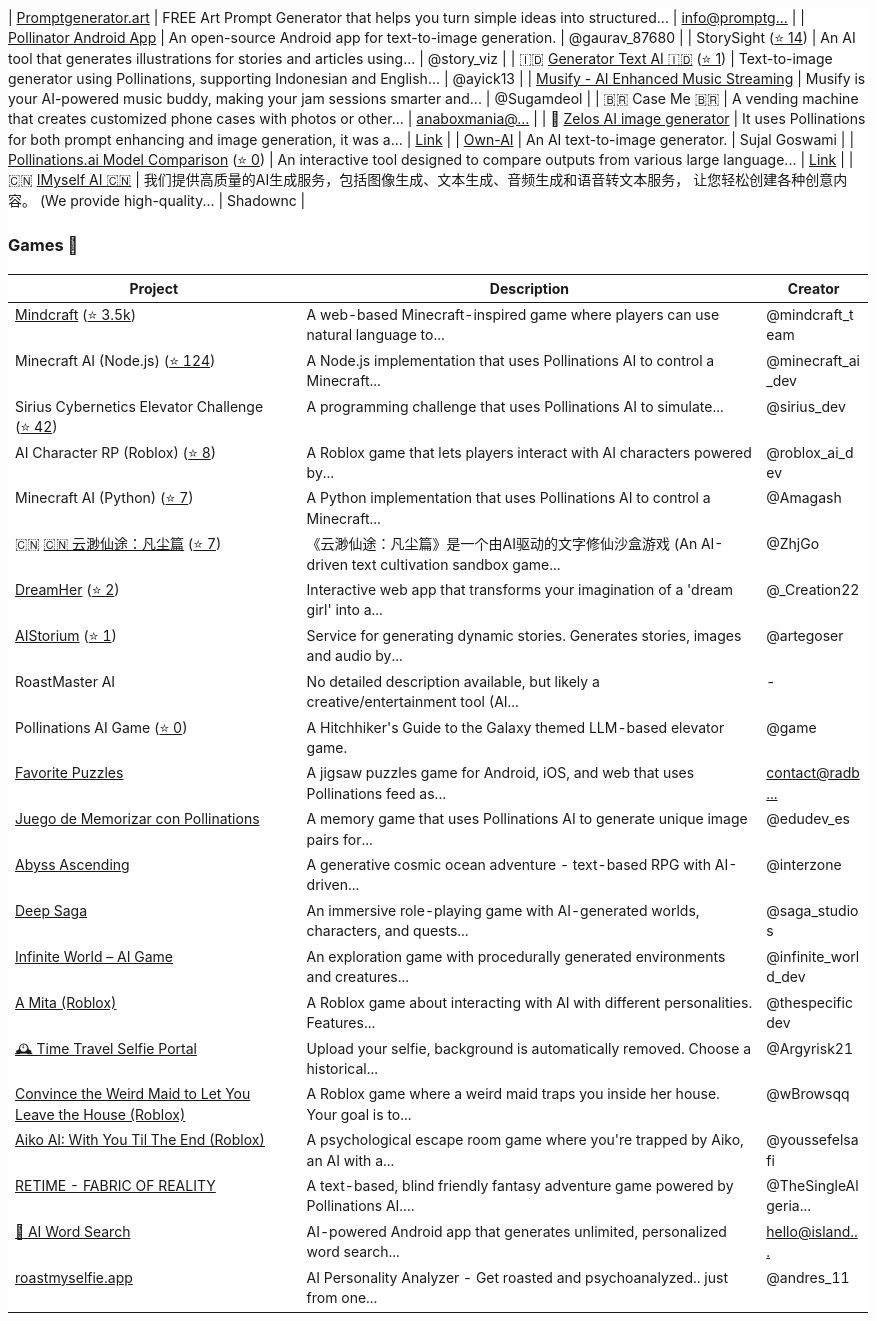 | [Promptgenerator.art](https://promptgenerator.art) | FREE Art Prompt Generator that helps you turn simple ideas into structured... | [info@promptg...](mailto:info@promptgenerator.art) |
| [Pollinator Android App](https://github.com/g-aggarwal/Pollinator) | An open-source Android app for text-to-image generation. | @gaurav_87680 |
| StorySight ([⭐ 14](https://github.com/tangg555/story-generation-demo)) | An AI tool that generates illustrations for stories and articles using... | @story_viz |
| 🇮🇩 [Generator Text AI 🇮🇩](https://app.ariftirtana.my.id/) ([⭐ 1](https://github.com/ayick13/app)) | Text-to-image generator using Pollinations, supporting Indonesian and English... | @ayick13 |
| [Musify - AI Enhanced Music Streaming](https://musify-sd.vercel.app/) | Musify is your AI-powered music buddy, making your jam sessions smarter and... | @Sugamdeol |
| 🇧🇷 Case Me 🇧🇷 | A vending machine that creates customized phone cases with photos or other... | [anaboxmania@...](mailto:anaboxmania@gmail.com) |
| 🤖 [Zelos AI image generator](https://websim.ai/@ISWEARIAMNOTADDICTEDTOPILLOW/ai-image-prompt-generator) | It uses Pollinations for both prompt enhancing and image generation, it was a... | [Link](https://www.roblox.com/users/4361935306/profile) |
| [Own-AI](https://own-ai.pages.dev/) | An AI text-to-image generator. | Sujal Goswami |
| [Pollinations.ai Model Comparison](https://endemicmedia.github.io/FLARE/llm-comparison-tool/) ([⭐ 0](https://github.com/EndemicMedia)) | An interactive tool designed to compare outputs from various large language... | [Link](https://github.com/dseeker) |
| 🇨🇳 [IMyself AI 🇨🇳](https://openai.lmyself.top/) | 我们提供高质量的AI生成服务，包括图像生成、文本生成、音频生成和语音转文本服务， 让您轻松创建各种创意内容。 (We provide high-quality... | Shadownc |

### Games 🎲

| Project | Description | Creator |
|---------|-------------|--------|
| [Mindcraft](https://mindcraft.riqvip.dev/) ([⭐ 3.5k](https://github.com/mindcraft-ce/mindcraft-ce)) | A web-based Minecraft-inspired game where players can use natural language to... | @mindcraft_team |
| Minecraft AI (Node.js) ([⭐ 124](https://github.com/pollinations/minecraft-ai-node)) | A Node.js implementation that uses Pollinations AI to control a Minecraft... | @minecraft_ai_dev |
| Sirius Cybernetics Elevator Challenge ([⭐ 42](https://github.com/pollinations/sirius-cybernetics-elevator-challenge)) | A programming challenge that uses Pollinations AI to simulate... | @sirius_dev |
| AI Character RP (Roblox) ([⭐ 8](https://github.com/snipcola/Roblox-AI)) | A Roblox game that lets players interact with AI characters powered by... | @roblox_ai_dev |
| Minecraft AI (Python) ([⭐ 7](https://github.com/Amagash/minecraft-ai-python)) | A Python implementation that uses Pollinations AI to control a Minecraft... | @Amagash |
| 🇨🇳 [🇨🇳 云渺仙途：凡尘篇](https://ai-game.jkai.de/) ([⭐ 7](https://github.com/ZhjGo/ai-game)) | 《云渺仙途：凡尘篇》是一个由AI驱动的文字修仙沙盒游戏 (An AI-driven text cultivation sandbox game... | @ZhjGo |
| [DreamHer](https://dreamher.vercel.app/) ([⭐ 2](https://github.com/creation22/DreamGirl)) | Interactive web app that transforms your imagination of a 'dream girl' into a... | @_Creation22 |
| [AIStorium](https://aistorium.vercel.app/) ([⭐ 1](https://github.com/artegoser/ai-storium)) | Service for generating dynamic stories. Generates stories, images and audio by... | @artegoser |
| RoastMaster AI | No detailed description available, but likely a creative/entertainment tool (AI... | - |
| Pollinations AI Game ([⭐ 0](https://github.com/ednsinf/pollinations-ai)) | A Hitchhiker's Guide to the Galaxy themed LLM-based elevator game. | @game |
| [Favorite Puzzles](https://radbrothers.com/games/favorite-puzzles/) | A jigsaw puzzles game for Android, iOS, and web that uses Pollinations feed as... | [contact@radb...](mailto:contact@radbrothers.com) |
| [Juego de Memorizar con Pollinations](https://memorizar-pollinations.vercel.app/) | A memory game that uses Pollinations AI to generate unique image pairs for... | @edudev_es |
| [Abyss Ascending](https://interzone.art.br/abyss_ascending/) | A generative cosmic ocean adventure - text-based RPG with AI-driven... | @interzone |
| [Deep Saga](https://deepsaga.io) | An immersive role-playing game with AI-generated worlds, characters, and quests... | @saga_studios |
| [Infinite World – AI Game](https://infinite-world-game.vercel.app/) | An exploration game with procedurally generated environments and creatures... | @infinite_world_dev |
| [A Mita (Roblox)](https://www.roblox.com/games/118762581800441/A-Mita) | A Roblox game about interacting with AI with different personalities. Features... | @thespecificdev |
| [🕰️ Time Travel Selfie Portal](https://selfie-time-traveler-portal.vercel.app) | Upload your selfie, background is automatically removed. Choose a historical... | @Argyrisk21 |
| [Convince the Weird Maid to Let You Leave the House (Roblox)](https://www.roblox.com/games/120881450499910/Convince-the-Weird-Maid-to-Let-You-Leave-the-House) | A Roblox game where a weird maid traps you inside her house. Your goal is to... | @wBrowsqq |
| [Aiko AI: With You Til The End (Roblox)](https://www.roblox.com/games/91780007937760/Aiko-AI-With-You-Till-The-End-BETA) | A psychological escape room game where you're trapped by Aiko, an AI with a... | @youssefelsafi |
| [RETIME - FABRIC OF REALITY](https://rivatech-games.itch.io/retime) | A text-based, blind friendly fantasy adventure game powered by Pollinations AI.... | @TheSingleAlgeria... |
| [🧩 AI Word Search](https://play.google.com/store/apps/details?id=com.aiwords.app) | AI-powered Android app that generates unlimited, personalized word search... | [hello@island...](mailto:hello@islandapps.dev) |
| [roastmyselfie.app](https://roastmyselfie.app) | AI Personality Analyzer - Get roasted and psychoanalyzed.. just from one... | @andres_11 |